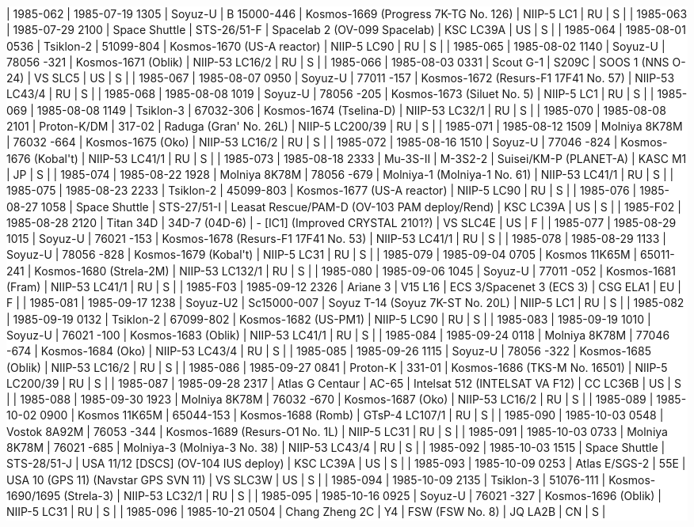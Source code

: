 | 1985-062 | 1985-07-19 1305 | Soyuz-U         | B 15000-446          | Kosmos-1669 (Progress 7K-TG No. 126)         | NIIP-5 LC1      | RU | S |
| 1985-063 | 1985-07-29 2100 | Space Shuttle   | STS-26/51-F          | Spacelab 2 (OV-099 Spacelab)                 | KSC LC39A       | US | S |
| 1985-064 | 1985-08-01 0536 | Tsiklon-2       | 51099-804            | Kosmos-1670 (US-A reactor)                   | NIIP-5 LC90     | RU | S |
| 1985-065 | 1985-08-02 1140 | Soyuz-U         | 78056  -321          | Kosmos-1671 (Oblik)                          | NIIP-53 LC16/2  | RU | S |
| 1985-066 | 1985-08-03 0331 | Scout G-1       | S209C                | SOOS 1 (NNS O-24)                            | VS SLC5         | US | S |
| 1985-067 | 1985-08-07 0950 | Soyuz-U         | 77011  -157          | Kosmos-1672 (Resurs-F1 17F41 No. 57)         | NIIP-53 LC43/4  | RU | S |
| 1985-068 | 1985-08-08 1019 | Soyuz-U         | 78056  -205          | Kosmos-1673 (Siluet No. 5)                   | NIIP-5 LC1      | RU | S |
| 1985-069 | 1985-08-08 1149 | Tsiklon-3       | 67032-306            | Kosmos-1674 (Tselina-D)                      | NIIP-53 LC32/1  | RU | S |
| 1985-070 | 1985-08-08 2101 | Proton-K/DM     | 317-02               | Raduga (Gran' No. 26L)                       | NIIP-5 LC200/39 | RU | S |
| 1985-071 | 1985-08-12 1509 | Molniya 8K78M   | 76032  -664          | Kosmos-1675 (Oko)                            | NIIP-53 LC16/2  | RU | S |
| 1985-072 | 1985-08-16 1510 | Soyuz-U         | 77046  -824          | Kosmos-1676 (Kobal't)                        | NIIP-53 LC41/1  | RU | S |
| 1985-073 | 1985-08-18 2333 | Mu-3S-II        | M-3S2-2              | Suisei/KM-P (PLANET-A)                       | KASC M1         | JP | S |
| 1985-074 | 1985-08-22 1928 | Molniya 8K78M   | 78056  -679          | Molniya-1 (Molniya-1 No. 61)                 | NIIP-53 LC41/1  | RU | S |
| 1985-075 | 1985-08-23 2233 | Tsiklon-2       | 45099-803            | Kosmos-1677 (US-A reactor)                   | NIIP-5 LC90     | RU | S |
| 1985-076 | 1985-08-27 1058 | Space Shuttle   | STS-27/51-I          | Leasat Rescue/PAM-D (OV-103 PAM deploy/Rend) | KSC LC39A       | US | S |
| 1985-F02 | 1985-08-28 2120 | Titan 34D       | 34D-7  (04D-6)       | -            [IC1] (Improved CRYSTAL 2101?)  | VS SLC4E        | US | F |
| 1985-077 | 1985-08-29 1015 | Soyuz-U         | 76021  -153          | Kosmos-1678 (Resurs-F1 17F41 No. 53)         | NIIP-53 LC41/1  | RU | S |
| 1985-078 | 1985-08-29 1133 | Soyuz-U         | 78056  -828          | Kosmos-1679 (Kobal't)                        | NIIP-5 LC31     | RU | S |
| 1985-079 | 1985-09-04 0705 | Kosmos 11K65M   | 65011-241            | Kosmos-1680 (Strela-2M)                      | NIIP-53 LC132/1 | RU | S |
| 1985-080 | 1985-09-06 1045 | Soyuz-U         | 77011  -052          | Kosmos-1681 (Fram)                           | NIIP-53 LC41/1  | RU | S |
| 1985-F03 | 1985-09-12 2326 | Ariane 3        | V15 L16              | ECS 3/Spacenet 3 (ECS 3)                     | CSG ELA1        | EU | F |
| 1985-081 | 1985-09-17 1238 | Soyuz-U2        | Sc15000-007          | Soyuz T-14 (Soyuz 7K-ST No. 20L)             | NIIP-5 LC1      | RU | S |
| 1985-082 | 1985-09-19 0132 | Tsiklon-2       | 67099-802            | Kosmos-1682 (US-PM1)                         | NIIP-5 LC90     | RU | S |
| 1985-083 | 1985-09-19 1010 | Soyuz-U         | 76021  -100          | Kosmos-1683 (Oblik)                          | NIIP-53 LC41/1  | RU | S |
| 1985-084 | 1985-09-24 0118 | Molniya 8K78M   | 77046  -674          | Kosmos-1684 (Oko)                            | NIIP-53 LC43/4  | RU | S |
| 1985-085 | 1985-09-26 1115 | Soyuz-U         | 78056  -322          | Kosmos-1685 (Oblik)                          | NIIP-53 LC16/2  | RU | S |
| 1985-086 | 1985-09-27 0841 | Proton-K        | 331-01               | Kosmos-1686 (TKS-M No. 16501)                | NIIP-5 LC200/39 | RU | S |
| 1985-087 | 1985-09-28 2317 | Atlas G Centaur | AC-65                | Intelsat 512 (INTELSAT VA F12)               | CC LC36B        | US | S |
| 1985-088 | 1985-09-30 1923 | Molniya 8K78M   | 76032  -670          | Kosmos-1687 (Oko)                            | NIIP-53 LC16/2  | RU | S |
| 1985-089 | 1985-10-02 0900 | Kosmos 11K65M   | 65044-153            | Kosmos-1688 (Romb)                           | GTsP-4 LC107/1  | RU | S |
| 1985-090 | 1985-10-03 0548 | Vostok 8A92M    | 76053  -344          | Kosmos-1689 (Resurs-O1 No. 1L)               | NIIP-5 LC31     | RU | S |
| 1985-091 | 1985-10-03 0733 | Molniya 8K78M   | 76021  -685          | Molniya-3 (Molniya-3 No. 38)                 | NIIP-53 LC43/4  | RU | S |
| 1985-092 | 1985-10-03 1515 | Space Shuttle   | STS-28/51-J          | USA 11/12    [DSCS] (OV-104 IUS deploy)      | KSC LC39A       | US | S |
| 1985-093 | 1985-10-09 0253 | Atlas E/SGS-2   | 55E                  | USA 10 (GPS 11) (Navstar GPS SVN 11)         | VS SLC3W        | US | S |
| 1985-094 | 1985-10-09 2135 | Tsiklon-3       | 51076-111            | Kosmos-1690/1695 (Strela-3)                  | NIIP-53 LC32/1  | RU | S |
| 1985-095 | 1985-10-16 0925 | Soyuz-U         | 76021  -327          | Kosmos-1696 (Oblik)                          | NIIP-5 LC31     | RU | S |
| 1985-096 | 1985-10-21 0504 | Chang Zheng 2C  | Y4                   | FSW (FSW No. 8)                              | JQ LA2B         | CN | S |